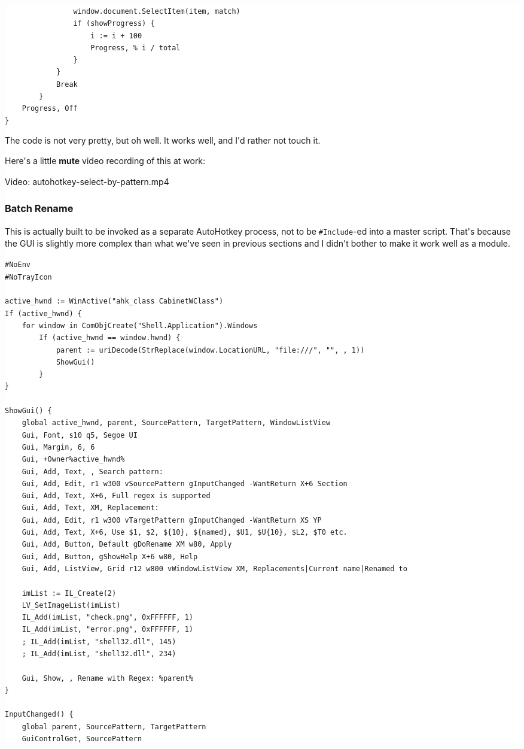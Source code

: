 ```ahk linenos=true
                window.document.SelectItem(item, match)
                if (showProgress) {
                    i := i + 100
                    Progress, % i / total
                }
            }
            Break
        }
    Progress, Off
}
```

The code is not very pretty, but oh well. It works well, and I'd rather not touch it.

Here's a little **mute** video recording of this at work:

Video: autohotkey-select-by-pattern.mp4

### Batch Rename

This is actually built to be invoked as a separate AutoHotkey process, not to be `#Include`-ed into
a master script. That's because the GUI is slightly more complex than what we've seen in previous
sections and I didn't bother to make it work well as a module.

```ahk linenos=true filename=batch-rename.ahk
#NoEnv
#NoTrayIcon

active_hwnd := WinActive("ahk_class CabinetWClass")
If (active_hwnd) {
    for window in ComObjCreate("Shell.Application").Windows
        If (active_hwnd == window.hwnd) {
            parent := uriDecode(StrReplace(window.LocationURL, "file:///", "", , 1))
            ShowGui()
        }
}

ShowGui() {
    global active_hwnd, parent, SourcePattern, TargetPattern, WindowListView
    Gui, Font, s10 q5, Segoe UI
    Gui, Margin, 6, 6
    Gui, +Owner%active_hwnd%
    Gui, Add, Text, , Search pattern:
    Gui, Add, Edit, r1 w300 vSourcePattern gInputChanged -WantReturn X+6 Section
    Gui, Add, Text, X+6, Full regex is supported
    Gui, Add, Text, XM, Replacement:
    Gui, Add, Edit, r1 w300 vTargetPattern gInputChanged -WantReturn XS YP
    Gui, Add, Text, X+6, Use $1, $2, ${10}, ${named}, $U1, $U{10}, $L2, $T0 etc.
    Gui, Add, Button, Default gDoRename XM w80, Apply
    Gui, Add, Button, gShowHelp X+6 w80, Help
    Gui, Add, ListView, Grid r12 w800 vWindowListView XM, Replacements|Current name|Renamed to

    imList := IL_Create(2)
    LV_SetImageList(imList)
    IL_Add(imList, "check.png", 0xFFFFFF, 1)
    IL_Add(imList, "error.png", 0xFFFFFF, 1)
    ; IL_Add(imList, "shell32.dll", 145)
    ; IL_Add(imList, "shell32.dll", 234)

    Gui, Show, , Rename with Regex: %parent%
}

InputChanged() {
    global parent, SourcePattern, TargetPattern
    GuiControlGet, SourcePattern
```